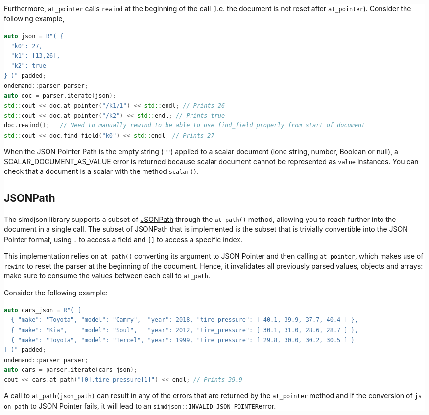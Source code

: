 Furthermore, `at_pointer` calls `rewind` at the beginning of the call (i.e. the document is not reset after `at_pointer`). Consider the following example,

```c++
auto json = R"( {
  "k0": 27,
  "k1": [13,26],
  "k2": true
} )"_padded;
ondemand::parser parser;
auto doc = parser.iterate(json);
std::cout << doc.at_pointer("/k1/1") << std::endl; // Prints 26
std::cout << doc.at_pointer("/k2") << std::endl; // Prints true
doc.rewind();	// Need to manually rewind to be able to use find_field properly from start of document
std::cout << doc.find_field("k0") << std::endl; // Prints 27
```

When the JSON Pointer Path is the empty string (`""`) applied to a scalar document (lone string, number, Boolean or null), a SCALAR_DOCUMENT_AS_VALUE error is returned because scalar document cannot
be represented as `value` instances. You can check that a document is a scalar with the method `scalar()`.

JSONPath
------------

The simdjson library supports a subset of [JSONPath](https://datatracker.ietf.org/doc/html/draft-normington-jsonpath-00) through the `at_path()` method, allowing you to reach further into the document in a single call. The subset of JSONPath that is implemented is the subset that is trivially convertible into the JSON Pointer format, using `.` to access a field and `[]` to access a specific index.

This implementation relies on `at_path()` converting its argument to JSON Pointer and then calling `at_pointer`, which makes use of
[`rewind`](#rewind) to reset the parser at the beginning of the document. Hence, it invalidates all previously parsed values, objects
 and arrays: make sure to consume the values between each call to `at_path`.

Consider the following example:

```c++
auto cars_json = R"( [
  { "make": "Toyota", "model": "Camry",  "year": 2018, "tire_pressure": [ 40.1, 39.9, 37.7, 40.4 ] },
  { "make": "Kia",    "model": "Soul",   "year": 2012, "tire_pressure": [ 30.1, 31.0, 28.6, 28.7 ] },
  { "make": "Toyota", "model": "Tercel", "year": 1999, "tire_pressure": [ 29.8, 30.0, 30.2, 30.5 ] }
] )"_padded;
ondemand::parser parser;
auto cars = parser.iterate(cars_json);
cout << cars.at_path("[0].tire_pressure[1]") << endl; // Prints 39.9
```

A call to `at_path(json_path)` can result in any of the errors that are returned by the `at_pointer` method and if the conversion of `json_path` to JSON Pointer fails, it will lead to an `simdjson::INVALID_JSON_POINTER`error.
